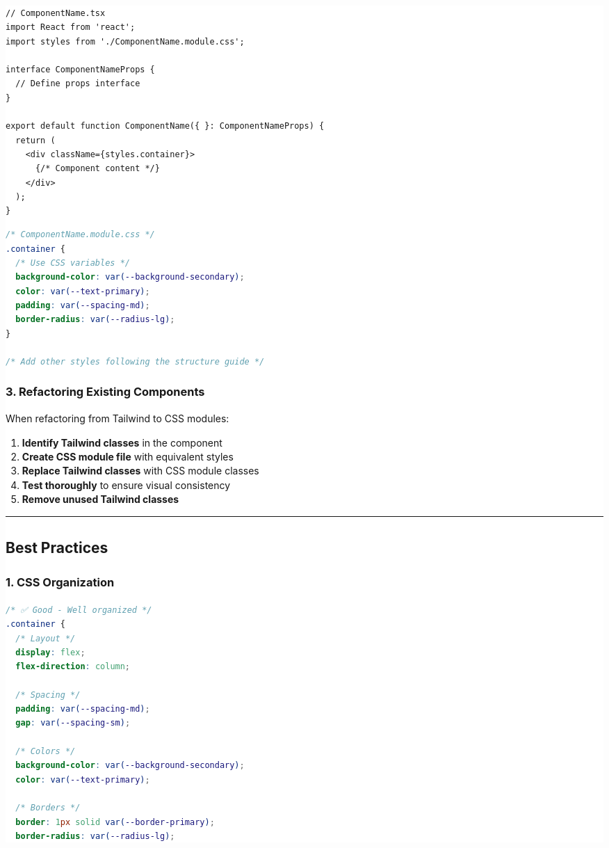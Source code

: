 ```tsx
// ComponentName.tsx
import React from 'react';
import styles from './ComponentName.module.css';

interface ComponentNameProps {
  // Define props interface
}

export default function ComponentName({ }: ComponentNameProps) {
  return (
    <div className={styles.container}>
      {/* Component content */}
    </div>
  );
}
```

```css
/* ComponentName.module.css */
.container {
  /* Use CSS variables */
  background-color: var(--background-secondary);
  color: var(--text-primary);
  padding: var(--spacing-md);
  border-radius: var(--radius-lg);
}

/* Add other styles following the structure guide */
```

### 3. Refactoring Existing Components

When refactoring from Tailwind to CSS modules:

1. **Identify Tailwind classes** in the component
2. **Create CSS module file** with equivalent styles
3. **Replace Tailwind classes** with CSS module classes
4. **Test thoroughly** to ensure visual consistency
5. **Remove unused Tailwind classes**

---

## Best Practices

### 1. CSS Organization

```css
/* ✅ Good - Well organized */
.container {
  /* Layout */
  display: flex;
  flex-direction: column;
  
  /* Spacing */
  padding: var(--spacing-md);
  gap: var(--spacing-sm);
  
  /* Colors */
  background-color: var(--background-secondary);
  color: var(--text-primary);
  
  /* Borders */
  border: 1px solid var(--border-primary);
  border-radius: var(--radius-lg);
```